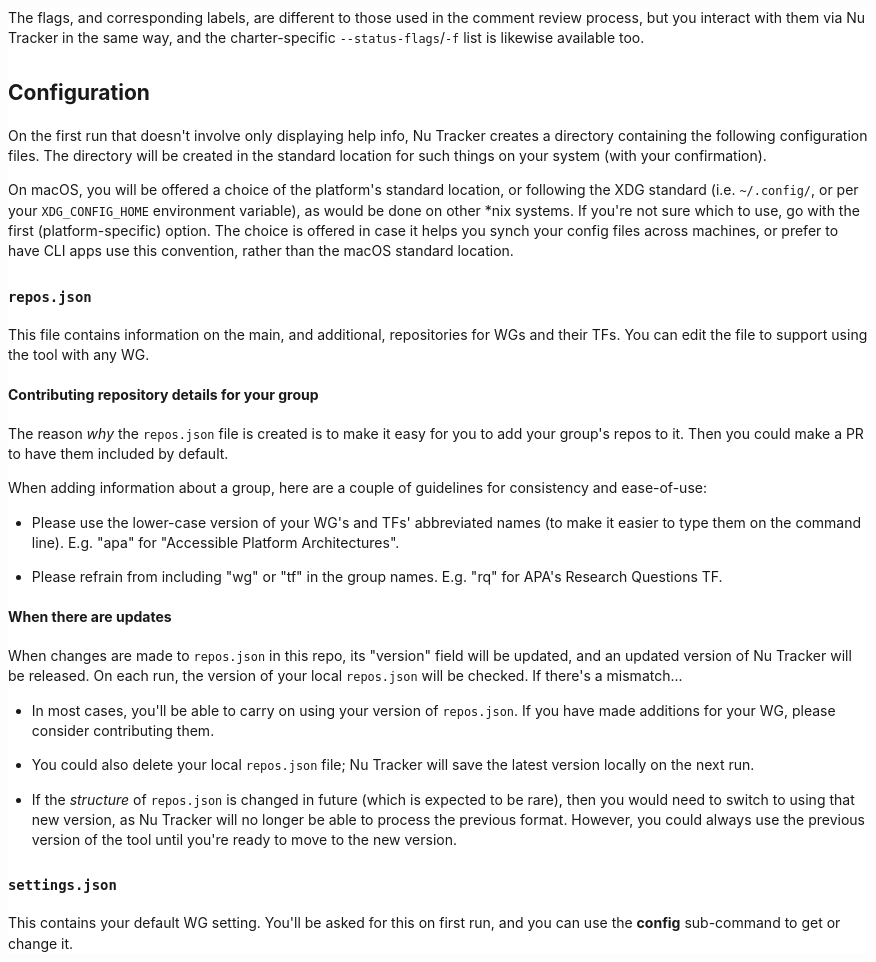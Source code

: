 The flags, and corresponding labels, are different to those used in the comment review process, but you interact with them via Nu Tracker in the same way, and the charter-specific `--status-flags`/`-f` list is likewise available too.

Configuration
-------------

On the first run that doesn't involve only displaying help info, Nu Tracker creates a directory containing the following configuration files. The directory will be created in the standard location for such things on your system (with your confirmation).

On macOS, you will be offered a choice of the platform's standard location, or following the XDG standard (i.e. `~/.config/`, or per your `XDG_CONFIG_HOME` environment variable), as would be done on other *nix systems. If you're not sure which to use, go with the first (platform-specific) option. The choice is offered in case it helps you synch your config files across machines, or prefer to have CLI apps use this convention, rather than the macOS standard location.

### `repos.json`

This file contains information on the main, and additional, repositories for WGs and their TFs. You can edit the file to support using the tool with any WG.

#### Contributing repository details for your group

The reason _why_ the `repos.json` file is created is to make it easy for you to add your group's repos to it. Then you could make a PR to have them included by default.

When adding information about a group, here are a couple of guidelines for consistency and ease-of-use:

* Please use the lower-case version of your WG's and TFs' abbreviated names (to make it easier to type them on the command line). E.g. "apa" for "Accessible Platform Architectures".

* Please refrain from including "wg" or "tf" in the group names. E.g. "rq" for APA's Research Questions TF.

#### When there are updates

When changes are made to `repos.json` in this repo, its "version" field will be updated, and an updated version of Nu Tracker will be released. On each run, the version of your local `repos.json` will be checked. If there's a mismatch...

* In most cases, you'll be able to carry on using your version of `repos.json`. If you have made additions for your WG, please consider contributing them.

* You could also delete your local `repos.json` file; Nu Tracker will save the latest version locally on the next run.

* If the _structure_ of `repos.json` is changed in future (which is expected to be rare), then you would need to switch to using that new version, as Nu Tracker will no longer be able to process the previous format. However, you could always use the previous version of the tool until you're ready to move to the new version.

### `settings.json`

This contains your default WG setting. You'll be asked for this on first run, and you can use the **config** sub-command to get or change it.
